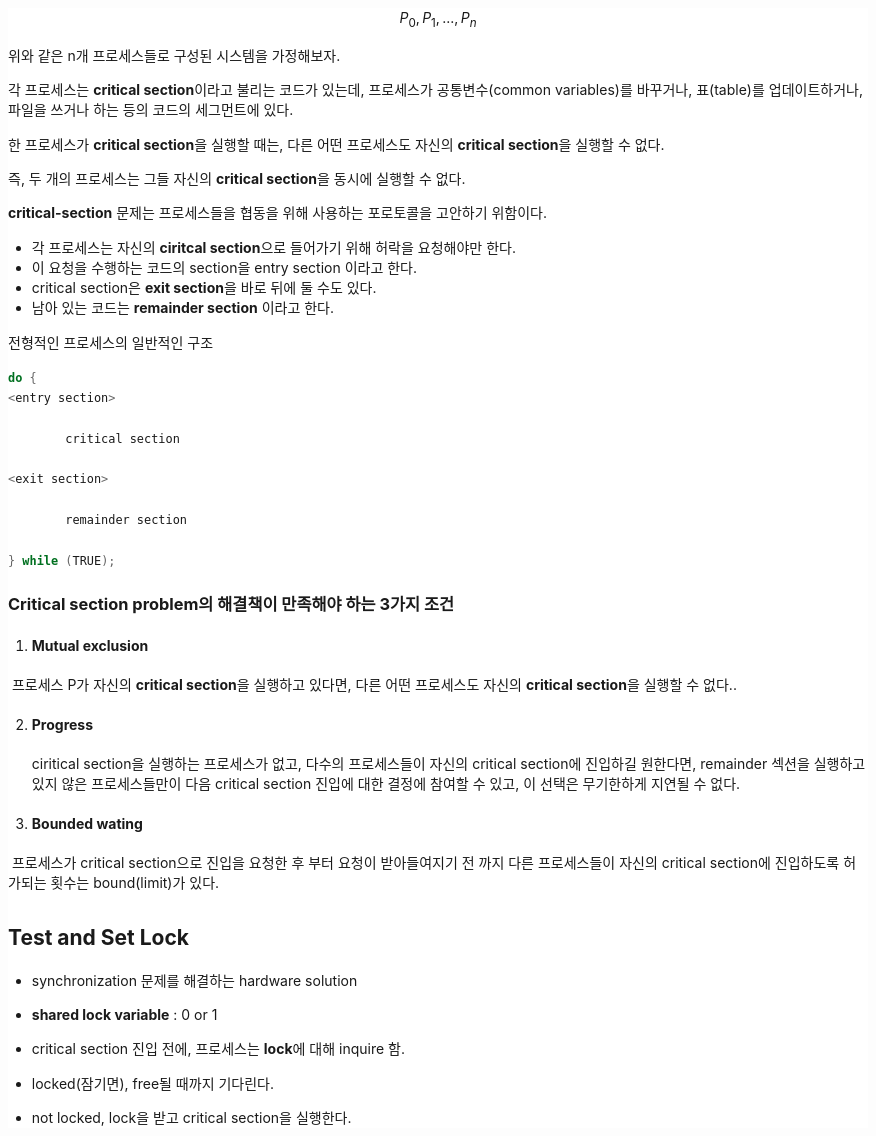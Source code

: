 $$
{P_0,P_1,...,P_n}
$$

위와 같은 n개 프로세스들로 구성된 시스템을 가정해보자.

각 프로세스는 **critical section**이라고 불리는 코드가 있는데, 프로세스가 공통변수(common variables)를 바꾸거나, 표(table)를 업데이트하거나, 파일을 쓰거나 하는 등의 코드의 세그먼트에 있다.

한 프로세스가 **critical section**을 실행할 때는, 다른 어떤 프로세스도 자신의 **critical section**을 실행할 수 없다.

즉, 두 개의 프로세스는 그들 자신의 **critical section**을 동시에 실행할 수 없다.

**critical-section** 문제는 프로세스들을 협동을 위해 사용하는 포로토콜을 고안하기 위함이다.

- 각 프로세스는 자신의 **ciritcal section**으로 들어가기 위해 허락을 요청해야만 한다.
- 이 요청을 수행하는 코드의 section을 entry section 이라고 한다.
- critical section은 **exit section**을 바로 뒤에 둘 수도 있다.
- 남아 있는 코드는 **remainder section** 이라고 한다.

전형적인 프로세스의 일반적인 구조

```c
do {
<entry section>

    	critical section

<exit section>

    	remainder section

} while (TRUE);
```

### Critical section problem의 해결책이 만족해야 하는 3가지 조건

1. #### Mutual exclusion

​ 프로세스 P가 자신의 **critical section**을 실행하고 있다면, 다른 어떤 프로세스도 자신의 **critical section**을 실행할 수 없다..

2. #### Progress

   ciritical section을 실행하는 프로세스가 없고, 다수의 프로세스들이 자신의 critical section에 진입하길 원한다면, remainder 섹션을 실행하고 있지 않은 프로세스들만이 다음 critical section 진입에 대한 결정에 참여할 수 있고, 이 선택은 무기한하게 지연될 수 없다.

3. #### Bounded wating

​ 프로세스가 critical section으로 진입을 요청한 후 부터 요청이 받아들여지기 전 까지 다른 프로세스들이 자신의 critical section에 진입하도록 허가되는 횟수는 bound(limit)가 있다.

## Test and Set Lock

- synchronization 문제를 해결하는 hardware solution

- **shared lock variable** : 0 or 1
- critical section 진입 전에, 프로세스는 **lock**에 대해 inquire 함.
- locked(잠기면), free될 때까지 기다린다.
- not locked, lock을 받고 critical section을 실행한다.

